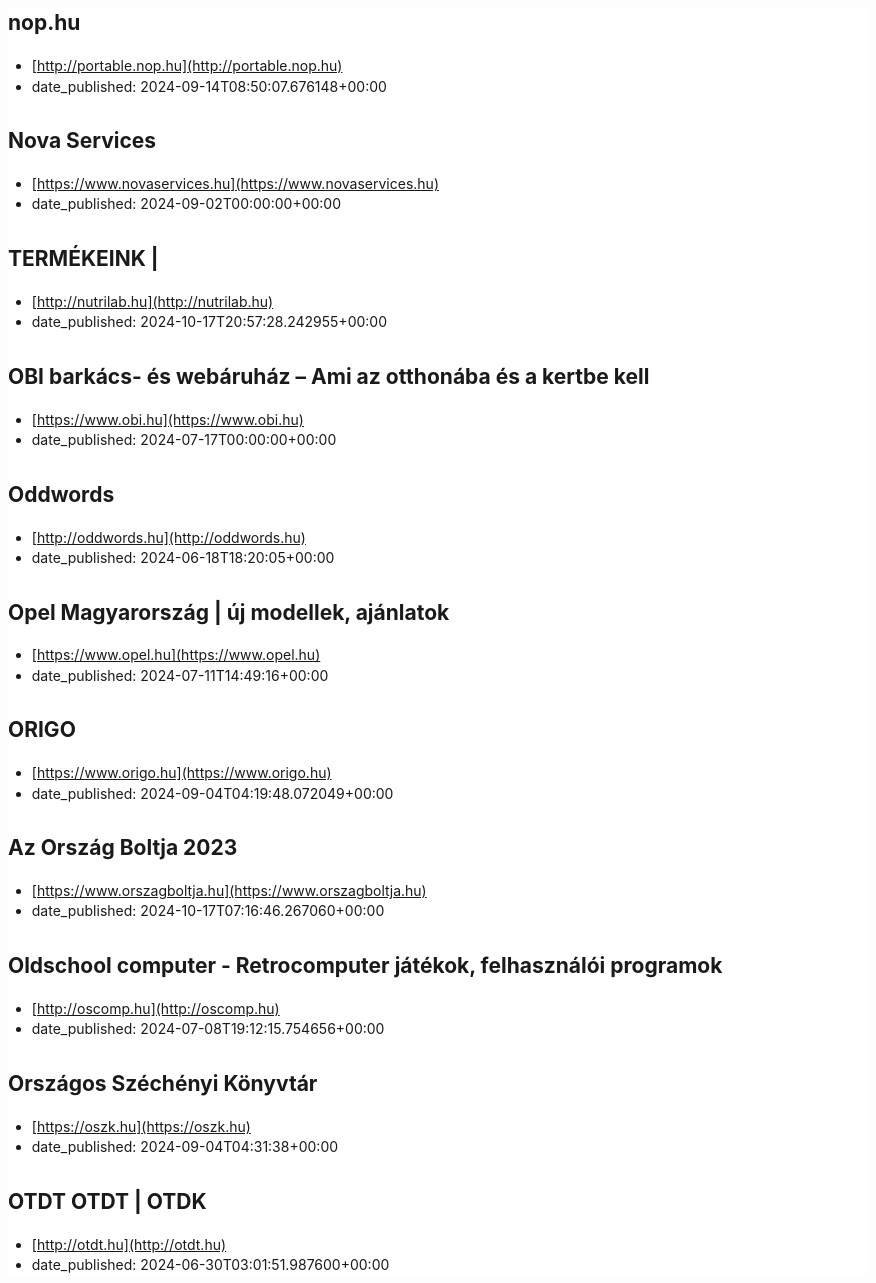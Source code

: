  ## nop.hu
 - [http://portable.nop.hu](http://portable.nop.hu)
 - date_published: 2024-09-14T08:50:07.676148+00:00

 ## Nova Services
 - [https://www.novaservices.hu](https://www.novaservices.hu)
 - date_published: 2024-09-02T00:00:00+00:00

 ## TERMÉKEINK |
 - [http://nutrilab.hu](http://nutrilab.hu)
 - date_published: 2024-10-17T20:57:28.242955+00:00

 ## OBI barkács- és webáruház – Ami az otthonába és a kertbe kell
 - [https://www.obi.hu](https://www.obi.hu)
 - date_published: 2024-07-17T00:00:00+00:00

 ## Oddwords
 - [http://oddwords.hu](http://oddwords.hu)
 - date_published: 2024-06-18T18:20:05+00:00

 ## Opel Magyarország | új modellek, ajánlatok
 - [https://www.opel.hu](https://www.opel.hu)
 - date_published: 2024-07-11T14:49:16+00:00

 ## ORIGO
 - [https://www.origo.hu](https://www.origo.hu)
 - date_published: 2024-09-04T04:19:48.072049+00:00

 ## Az Ország Boltja 2023
 - [https://www.orszagboltja.hu](https://www.orszagboltja.hu)
 - date_published: 2024-10-17T07:16:46.267060+00:00

 ## Oldschool computer - Retrocomputer játékok, felhasználói programok
 - [http://oscomp.hu](http://oscomp.hu)
 - date_published: 2024-07-08T19:12:15.754656+00:00

 ## Országos Széchényi Könyvtár
 - [https://oszk.hu](https://oszk.hu)
 - date_published: 2024-09-04T04:31:38+00:00

 ## OTDT OTDT | OTDK
 - [http://otdt.hu](http://otdt.hu)
 - date_published: 2024-06-30T03:01:51.987600+00:00

